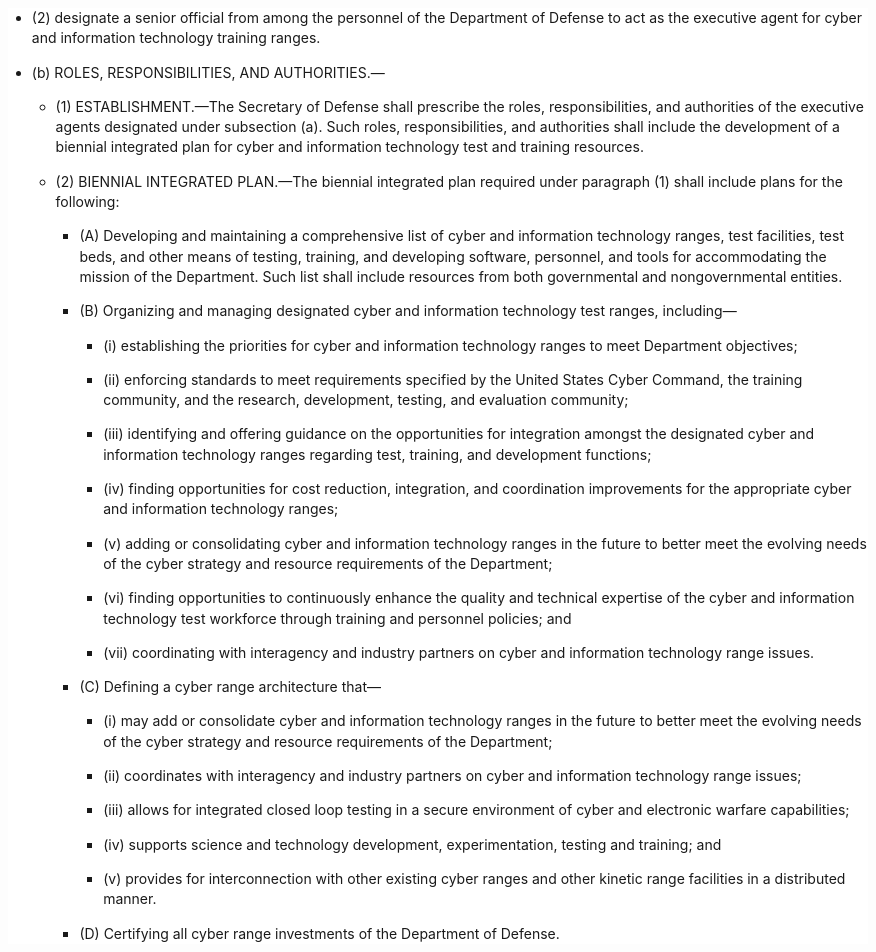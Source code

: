  * (2) designate a senior official from among the personnel of the Department of Defense to act as the executive agent for cyber and information technology training ranges.


* (b) ROLES, RESPONSIBILITIES, AND AUTHORITIES.—

  * (1) ESTABLISHMENT.—The Secretary of Defense shall prescribe the roles, responsibilities, and authorities of the executive agents designated under subsection (a). Such roles, responsibilities, and authorities shall include the development of a biennial integrated plan for cyber and information technology test and training resources.

  * (2) BIENNIAL INTEGRATED PLAN.—The biennial integrated plan required under paragraph (1) shall include plans for the following:

    * (A) Developing and maintaining a comprehensive list of cyber and information technology ranges, test facilities, test beds, and other means of testing, training, and developing software, personnel, and tools for accommodating the mission of the Department. Such list shall include resources from both governmental and nongovernmental entities.

    * (B) Organizing and managing designated cyber and information technology test ranges, including—

      * (i) establishing the priorities for cyber and information technology ranges to meet Department objectives;

      * (ii) enforcing standards to meet requirements specified by the United States Cyber Command, the training community, and the research, development, testing, and evaluation community;

      * (iii) identifying and offering guidance on the opportunities for integration amongst the designated cyber and information technology ranges regarding test, training, and development functions;

      * (iv) finding opportunities for cost reduction, integration, and coordination improvements for the appropriate cyber and information technology ranges;

      * (v) adding or consolidating cyber and information technology ranges in the future to better meet the evolving needs of the cyber strategy and resource requirements of the Department;

      * (vi) finding opportunities to continuously enhance the quality and technical expertise of the cyber and information technology test workforce through training and personnel policies; and

      * (vii) coordinating with interagency and industry partners on cyber and information technology range issues.


    * (C) Defining a cyber range architecture that—

      * (i) may add or consolidate cyber and information technology ranges in the future to better meet the evolving needs of the cyber strategy and resource requirements of the Department;

      * (ii) coordinates with interagency and industry partners on cyber and information technology range issues;

      * (iii) allows for integrated closed loop testing in a secure environment of cyber and electronic warfare capabilities;

      * (iv) supports science and technology development, experimentation, testing and training; and

      * (v) provides for interconnection with other existing cyber ranges and other kinetic range facilities in a distributed manner.


    * (D) Certifying all cyber range investments of the Department of Defense.
